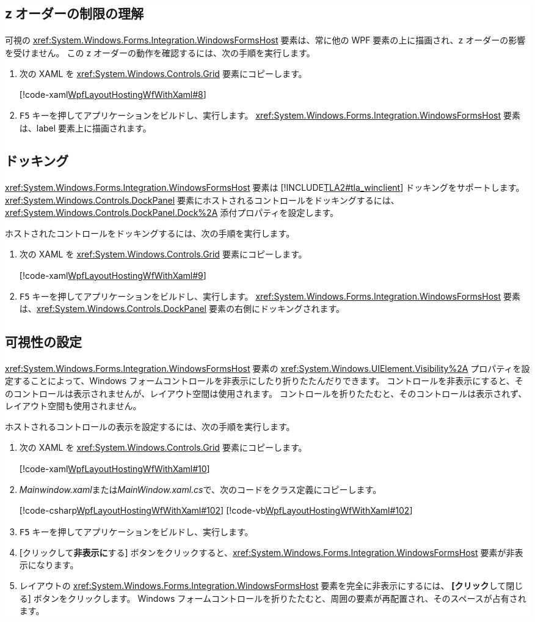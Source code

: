 ## <a name="understanding-z-order-limitations"></a>z オーダーの制限の理解

可視の <xref:System.Windows.Forms.Integration.WindowsFormsHost> 要素は、常に他の WPF 要素の上に描画され、z オーダーの影響を受けません。 この z オーダーの動作を確認するには、次の手順を実行します。

1. 次の XAML を <xref:System.Windows.Controls.Grid> 要素にコピーします。

     [!code-xaml[WpfLayoutHostingWfWithXaml#8](~/samples/snippets/csharp/VS_Snippets_Wpf/WpfLayoutHostingWfWithXaml/CSharp/Window1.xaml#8)]

2. <kbd>F5</kbd> キーを押してアプリケーションをビルドし、実行します。 <xref:System.Windows.Forms.Integration.WindowsFormsHost> 要素は、label 要素上に描画されます。

## <a name="docking"></a>ドッキング

<xref:System.Windows.Forms.Integration.WindowsFormsHost> 要素は [!INCLUDE[TLA2#tla_winclient](../../../../includes/tla2sharptla-winclient-md.md)] ドッキングをサポートします。 <xref:System.Windows.Controls.DockPanel> 要素にホストされるコントロールをドッキングするには、<xref:System.Windows.Controls.DockPanel.Dock%2A> 添付プロパティを設定します。

ホストされたコントロールをドッキングするには、次の手順を実行します。

1. 次の XAML を <xref:System.Windows.Controls.Grid> 要素にコピーします。

     [!code-xaml[WpfLayoutHostingWfWithXaml#9](~/samples/snippets/csharp/VS_Snippets_Wpf/WpfLayoutHostingWfWithXaml/CSharp/Window1.xaml#9)]

2. <kbd>F5</kbd> キーを押してアプリケーションをビルドし、実行します。 <xref:System.Windows.Forms.Integration.WindowsFormsHost> 要素は、<xref:System.Windows.Controls.DockPanel> 要素の右側にドッキングされます。

## <a name="setting-visibility"></a>可視性の設定

<xref:System.Windows.Forms.Integration.WindowsFormsHost> 要素の <xref:System.Windows.UIElement.Visibility%2A> プロパティを設定することによって、Windows フォームコントロールを非表示にしたり折りたたんだりできます。 コントロールを非表示にすると、そのコントロールは表示されませんが、レイアウト空間は使用されます。 コントロールを折りたたむと、そのコントロールは表示されず、レイアウト空間も使用されません。

ホストされるコントロールの表示を設定するには、次の手順を実行します。

1. 次の XAML を <xref:System.Windows.Controls.Grid> 要素にコピーします。

     [!code-xaml[WpfLayoutHostingWfWithXaml#10](~/samples/snippets/csharp/VS_Snippets_Wpf/WpfLayoutHostingWfWithXaml/CSharp/Window1.xaml#10)]

2. *Mainwindow.xaml*または*MainWindow.xaml.cs*で、次のコードをクラス定義にコピーします。

     [!code-csharp[WpfLayoutHostingWfWithXaml#102](~/samples/snippets/csharp/VS_Snippets_Wpf/WpfLayoutHostingWfWithXaml/CSharp/Window1.xaml.cs#102)]
     [!code-vb[WpfLayoutHostingWfWithXaml#102](~/samples/snippets/visualbasic/VS_Snippets_Wpf/WpfLayoutHostingWfWithXaml/VisualBasic/Window1.xaml.vb#102)]

3. <kbd>F5</kbd> キーを押してアプリケーションをビルドし、実行します。

4. [クリックして**非表示に**する] ボタンをクリックすると、<xref:System.Windows.Forms.Integration.WindowsFormsHost> 要素が非表示になります。

5. レイアウトの <xref:System.Windows.Forms.Integration.WindowsFormsHost> 要素を完全に非表示にするには、 **[クリック**して閉じる] ボタンをクリックします。 Windows フォームコントロールを折りたたむと、周囲の要素が再配置され、そのスペースが占有されます。
